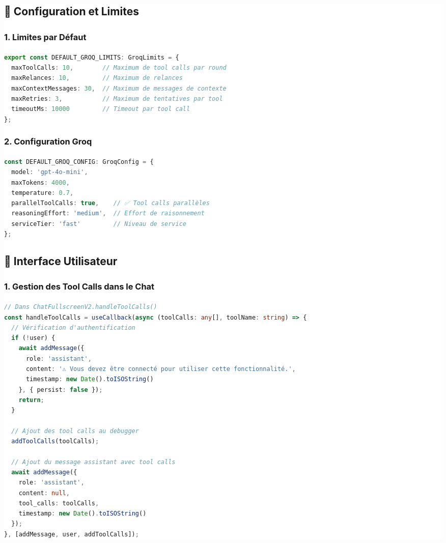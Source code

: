 ## 🔧 Configuration et Limites

### 1. **Limites par Défaut**

```typescript
export const DEFAULT_GROQ_LIMITS: GroqLimits = {
  maxToolCalls: 10,        // Maximum de tool calls par round
  maxRelances: 10,         // Maximum de relances
  maxContextMessages: 30,  // Maximum de messages de contexte
  maxRetries: 3,           // Maximum de tentatives par tool
  timeoutMs: 10000         // Timeout par tool call
};
```

### 2. **Configuration Groq**

```typescript
const DEFAULT_GROQ_CONFIG: GroqConfig = {
  model: 'gpt-4o-mini',
  maxTokens: 4000,
  temperature: 0.7,
  parallelToolCalls: true,    // ✅ Tool calls parallèles
  reasoningEffort: 'medium',  // Effort de raisonnement
  serviceTier: 'fast'         // Niveau de service
};
```

## 🎨 Interface Utilisateur

### 1. **Gestion des Tool Calls dans le Chat**

```typescript
// Dans ChatFullscreenV2.handleToolCalls()
const handleToolCalls = useCallback(async (toolCalls: any[], toolName: string) => {
  // Vérification d'authentification
  if (!user) {
    await addMessage({
      role: 'assistant',
      content: '⚠️ Vous devez être connecté pour utiliser cette fonctionnalité.',
      timestamp: new Date().toISOString()
    }, { persist: false });
    return;
  }

  // Ajout des tool calls au debugger
  addToolCalls(toolCalls);
  
  // Ajout du message assistant avec tool calls
  await addMessage({
    role: 'assistant',
    content: null,
    tool_calls: toolCalls,
    timestamp: new Date().toISOString()
  });
}, [addMessage, user, addToolCalls]);
```
